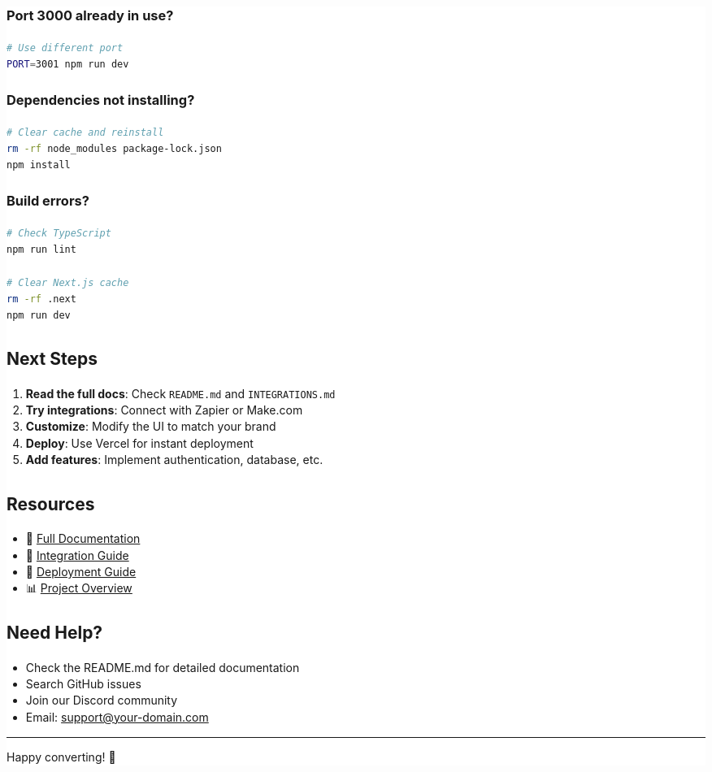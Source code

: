 ### Port 3000 already in use?

```bash
# Use different port
PORT=3001 npm run dev
```

### Dependencies not installing?

```bash
# Clear cache and reinstall
rm -rf node_modules package-lock.json
npm install
```

### Build errors?

```bash
# Check TypeScript
npm run lint

# Clear Next.js cache
rm -rf .next
npm run dev
```

## Next Steps

1. **Read the full docs**: Check `README.md` and `INTEGRATIONS.md`
2. **Try integrations**: Connect with Zapier or Make.com
3. **Customize**: Modify the UI to match your brand
4. **Deploy**: Use Vercel for instant deployment
5. **Add features**: Implement authentication, database, etc.

## Resources

- 📖 [Full Documentation](README.md)
- 🔌 [Integration Guide](INTEGRATIONS.md)
- 🚀 [Deployment Guide](DEPLOYMENT.md)
- 📊 [Project Overview](PROJECT_OVERVIEW.md)

## Need Help?

- Check the README.md for detailed documentation
- Search GitHub issues
- Join our Discord community
- Email: support@your-domain.com

---

Happy converting! 🎉
